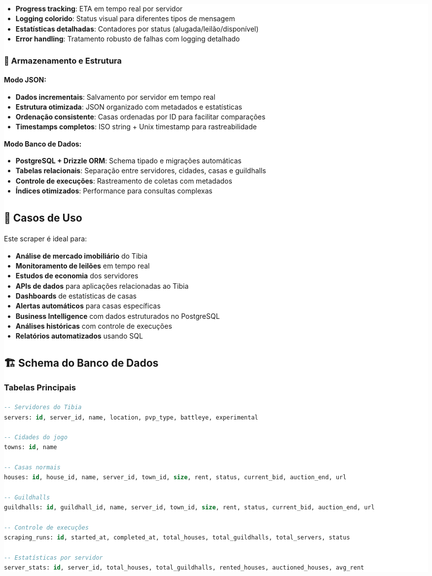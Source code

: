 - **Progress tracking**: ETA em tempo real por servidor
- **Logging colorido**: Status visual para diferentes tipos de mensagem
- **Estatísticas detalhadas**: Contadores por status (alugada/leilão/disponível)
- **Error handling**: Tratamento robusto de falhas com logging detalhado

### 💾 Armazenamento e Estrutura

**Modo JSON:**

- **Dados incrementais**: Salvamento por servidor em tempo real
- **Estrutura otimizada**: JSON organizado com metadados e estatísticas
- **Ordenação consistente**: Casas ordenadas por ID para facilitar comparações
- **Timestamps completos**: ISO string + Unix timestamp para rastreabilidade

**Modo Banco de Dados:**

- **PostgreSQL + Drizzle ORM**: Schema tipado e migrações automáticas
- **Tabelas relacionais**: Separação entre servidores, cidades, casas e guildhalls
- **Controle de execuções**: Rastreamento de coletas com metadados
- **Índices otimizados**: Performance para consultas complexas

## 🎯 Casos de Uso

Este scraper é ideal para:

- **Análise de mercado imobiliário** do Tibia
- **Monitoramento de leilões** em tempo real
- **Estudos de economia** dos servidores
- **APIs de dados** para aplicações relacionadas ao Tibia
- **Dashboards** de estatísticas de casas
- **Alertas automáticos** para casas específicas
- **Business Intelligence** com dados estruturados no PostgreSQL
- **Análises históricas** com controle de execuções
- **Relatórios automatizados** usando SQL

## 🏗️ Schema do Banco de Dados

### Tabelas Principais

```sql
-- Servidores do Tibia
servers: id, server_id, name, location, pvp_type, battleye, experimental

-- Cidades do jogo
towns: id, name

-- Casas normais
houses: id, house_id, name, server_id, town_id, size, rent, status, current_bid, auction_end, url

-- Guildhalls
guildhalls: id, guildhall_id, name, server_id, town_id, size, rent, status, current_bid, auction_end, url

-- Controle de execuções
scraping_runs: id, started_at, completed_at, total_houses, total_guildhalls, total_servers, status

-- Estatísticas por servidor
server_stats: id, server_id, total_houses, total_guildhalls, rented_houses, auctioned_houses, avg_rent
```
